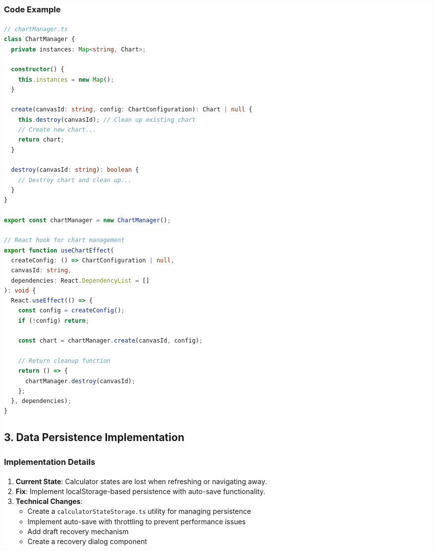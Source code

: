 ### Code Example
```typescript
// chartManager.ts
class ChartManager {
  private instances: Map<string, Chart>;
  
  constructor() {
    this.instances = new Map();
  }
  
  create(canvasId: string, config: ChartConfiguration): Chart | null {
    this.destroy(canvasId); // Clean up existing chart
    // Create new chart...
    return chart;
  }
  
  destroy(canvasId: string): boolean {
    // Destroy chart and clean up...
  }
}

export const chartManager = new ChartManager();

// React hook for chart management
export function useChartEffect(
  createConfig: () => ChartConfiguration | null,
  canvasId: string,
  dependencies: React.DependencyList = []
): void {
  React.useEffect(() => {
    const config = createConfig();
    if (!config) return;
    
    const chart = chartManager.create(canvasId, config);
    
    // Return cleanup function
    return () => {
      chartManager.destroy(canvasId);
    };
  }, dependencies);
}
```

## 3. Data Persistence Implementation

### Implementation Details
1. **Current State**: Calculator states are lost when refreshing or navigating away.
2. **Fix**: Implement localStorage-based persistence with auto-save functionality.
3. **Technical Changes**:
   - Create a `calculatorStateStorage.ts` utility for managing persistence
   - Implement auto-save with throttling to prevent performance issues
   - Add draft recovery mechanism
   - Create a recovery dialog component
